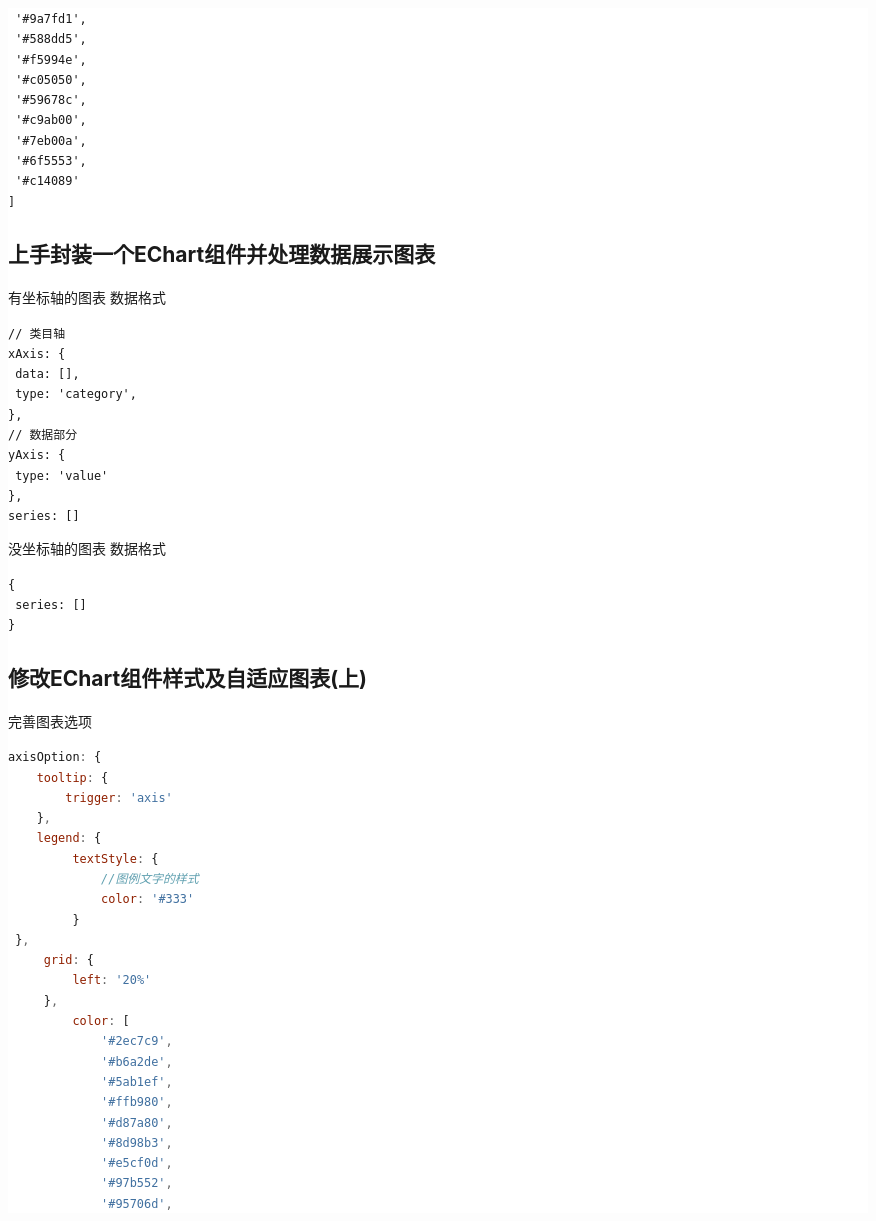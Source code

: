 ```
 '#9a7fd1',
 '#588dd5',
 '#f5994e',
 '#c05050',
 '#59678c',
 '#c9ab00',
 '#7eb00a',
 '#6f5553',
 '#c14089'
]
```

## 上⼿封装⼀个EChart组件并处理数据展示图表

有坐标轴的图表 数据格式

```
// 类⽬轴
xAxis: {
 data: [],
 type: 'category',
},
// 数据部分
yAxis: {
 type: 'value'
},
series: []
```

没坐标轴的图表 数据格式

```
{
 series: []
}
```

## 修改EChart组件样式及⾃适应图表(上)

完善图表选项

```js
axisOption: {
    tooltip: {
        trigger: 'axis'
    },
    legend: {
         textStyle: {
             //图例⽂字的样式
             color: '#333'
         }
 },
     grid: {
         left: '20%'
     },
         color: [
             '#2ec7c9',
             '#b6a2de',
             '#5ab1ef',
             '#ffb980',
             '#d87a80',
             '#8d98b3',
             '#e5cf0d',
             '#97b552',
             '#95706d',
```